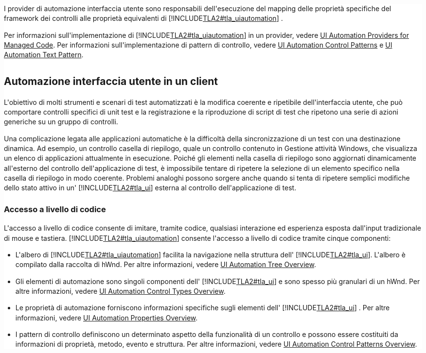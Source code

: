  I provider di automazione interfaccia utente sono responsabili dell'esecuzione del mapping delle proprietà specifiche del framework dei controlli alle proprietà equivalenti di [!INCLUDE[TLA2#tla_uiautomation](../../../includes/tla2sharptla-uiautomation-md.md)] .  
  
 Per informazioni sull'implementazione di [!INCLUDE[TLA2#tla_uiautomation](../../../includes/tla2sharptla-uiautomation-md.md)] in un provider, vedere [UI Automation Providers for Managed Code](../../../docs/framework/ui-automation/ui-automation-providers-for-managed-code.md). Per informazioni sull'implementazione di pattern di controllo, vedere [UI Automation Control Patterns](../../../docs/framework/ui-automation/ui-automation-control-patterns.md) e [UI Automation Text Pattern](../../../docs/framework/ui-automation/ui-automation-text-pattern.md).  
  
<a name="Testing_with_UI_Automation"></a>   
## <a name="ui-automation-in-a-client"></a>Automazione interfaccia utente in un client  
 L'obiettivo di molti strumenti e scenari di test automatizzati è la modifica coerente e ripetibile dell'interfaccia utente, che può comportare controlli specifici di unit test e la registrazione e la riproduzione di script di test che ripetono una serie di azioni generiche su un gruppo di controlli.  
  
 Una complicazione legata alle applicazioni automatiche è la difficoltà della sincronizzazione di un test con una destinazione dinamica. Ad esempio, un controllo casella di riepilogo, quale un controllo contenuto in Gestione attività Windows, che visualizza un elenco di applicazioni attualmente in esecuzione. Poiché gli elementi nella casella di riepilogo sono aggiornati dinamicamente all'esterno del controllo dell'applicazione di test, è impossibile tentare di ripetere la selezione di un elemento specifico nella casella di riepilogo in modo coerente. Problemi analoghi possono sorgere anche quando si tenta di ripetere semplici modifiche dello stato attivo in un' [!INCLUDE[TLA2#tla_ui](../../../includes/tla2sharptla-ui-md.md)] esterna al controllo dell'applicazione di test.  
  
<a name="Programmatic_Access"></a>   
### <a name="programmatic-access"></a>Accesso a livello di codice  
 L'accesso a livello di codice consente di imitare, tramite codice, qualsiasi interazione ed esperienza esposta dall'input tradizionale di mouse e tastiera. [!INCLUDE[TLA2#tla_uiautomation](../../../includes/tla2sharptla-uiautomation-md.md)] consente l'accesso a livello di codice tramite cinque componenti:  
  
-   L'albero di [!INCLUDE[TLA2#tla_uiautomation](../../../includes/tla2sharptla-uiautomation-md.md)] facilita la navigazione nella struttura dell' [!INCLUDE[TLA2#tla_ui](../../../includes/tla2sharptla-ui-md.md)]. L'albero è compilato dalla raccolta di hWnd. Per altre informazioni, vedere [UI Automation Tree Overview](../../../docs/framework/ui-automation/ui-automation-tree-overview.md).  
  
-   Gli elementi di automazione sono singoli componenti dell' [!INCLUDE[TLA2#tla_ui](../../../includes/tla2sharptla-ui-md.md)] e sono spesso più granulari di un hWnd. Per altre informazioni, vedere [UI Automation Control Types Overview](../../../docs/framework/ui-automation/ui-automation-control-types-overview.md).  
  
-   Le proprietà di automazione forniscono informazioni specifiche sugli elementi dell' [!INCLUDE[TLA2#tla_ui](../../../includes/tla2sharptla-ui-md.md)] . Per altre informazioni, vedere [UI Automation Properties Overview](../../../docs/framework/ui-automation/ui-automation-properties-overview.md).  
  
-   I pattern di controllo definiscono un determinato aspetto della funzionalità di un controllo e possono essere costituiti da informazioni di proprietà, metodo, evento e struttura. Per altre informazioni, vedere [UI Automation Control Patterns Overview](../../../docs/framework/ui-automation/ui-automation-control-patterns-overview.md).  
  